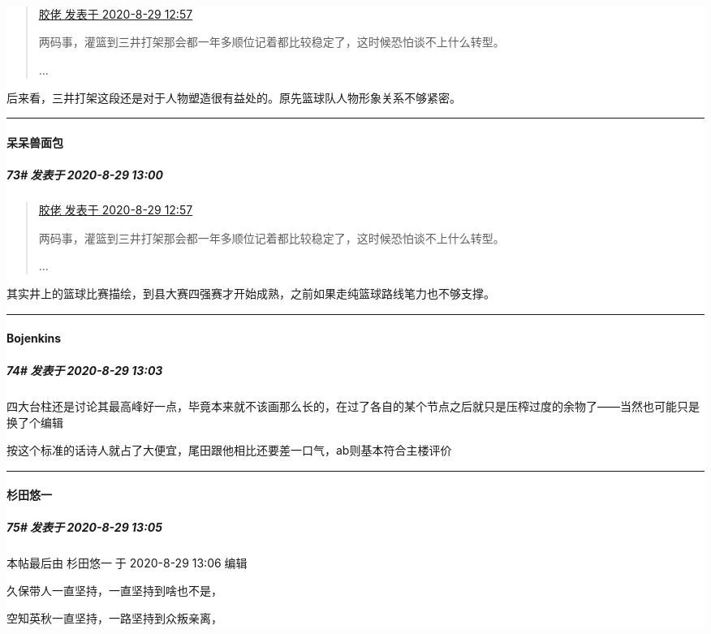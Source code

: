 

<blockquote><a href="httphttps://bbs.saraba1st.com/2b/forum.php?mod=redirect&amp;goto=findpost&amp;pid=48583248&amp;ptid=1956960" target="_blank">胶佬 发表于 2020-8-29 12:57</a>

两码事，灌篮到三井打架那会都一年多顺位记着都比较稳定了，这时候恐怕谈不上什么转型。

 ...</blockquote>
后来看，三井打架这段还是对于人物塑造很有益处的。原先篮球队人物形象关系不够紧密。







*****

####  呆呆兽面包  
##### 73#       发表于 2020-8-29 13:00



<blockquote><a href="httphttps://bbs.saraba1st.com/2b/forum.php?mod=redirect&amp;goto=findpost&amp;pid=48583248&amp;ptid=1956960" target="_blank">胶佬 发表于 2020-8-29 12:57</a>

两码事，灌篮到三井打架那会都一年多顺位记着都比较稳定了，这时候恐怕谈不上什么转型。

 ...</blockquote>
其实井上的篮球比赛描绘，到县大赛四强赛才开始成熟，之前如果走纯篮球路线笔力也不够支撑。







*****

####  Bojenkins  
##### 74#       发表于 2020-8-29 13:03




四大台柱还是讨论其最高峰好一点，毕竟本来就不该画那么长的，在过了各自的某个节点之后就只是压榨过度的余物了——当然也可能只是换了个编辑

按这个标准的话诗人就占了大便宜，尾田跟他相比还要差一口气，ab则基本符合主楼评价







*****

####  杉田悠一  
##### 75#       发表于 2020-8-29 13:05



 本帖最后由 杉田悠一 于 2020-8-29 13:06 编辑 

久保带人一直坚持，一直坚持到啥也不是，

空知英秋一直坚持，一路坚持到众叛亲离，
